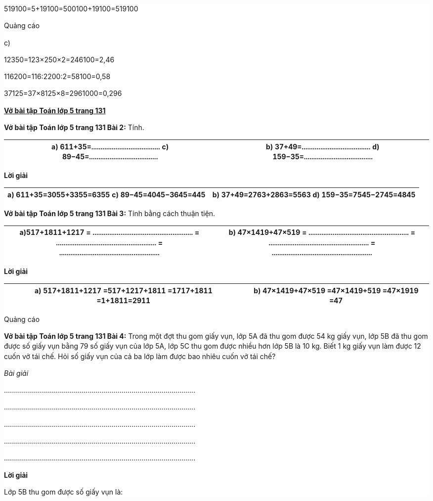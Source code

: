 519100=5+19100=500100+19100=519100

Quảng cáo

c) 

12350=123×250×2=246100=2,46

116200=116:2200:2=58100=0,58

37125=37×8125×8=2961000=0,296

[**Vở bài tập Toán lớp 5 trang 131**](https://vietjack.com/vbt-toan-5-kn/vbt-toan-lop-5-trang-131-tap-1.jsp)

**Vở bài tập Toán lớp 5 trang 131 Bài 2:** Tính.

a) 611+35=..................................... c) 89−45=..................................... |  b) 37+49=..................................... d) 159−35=.....................................  
---|---  
  
**Lời giải**

a) 611+35=3055+3355=6355 c) 89−45=4045−3645=445 |  b) 37+49=2763+2863=5563 d) 159−35=7545−2745=4845  
---|---  
  
**Vở bài tập Toán lớp 5 trang 131 Bài 3:** Tính bằng cách thuận tiện.

a)517+1811+1217 = ...................................................... = ...................................................... = ...................................................... |  b) 47×1419+47×519 = ...................................................... = ...................................................... = ......................................................  
---|---  
  
**Lời giải**

a) 517+1811+1217 =517+1217+1811 =1717+1811 =1+1811=2911 |  b) 47×1419+47×519 =47×1419+519 =47×1919 =47  
---|---  
  
Quảng cáo

**Vở bài tập Toán lớp 5 trang 131 Bài 4:** Trong một đợt thu gom giấy vụn, lớp 5A đã thu gom được 54 kg giấy vụn, lớp 5B đã thu gom được số giấy vụn bằng 79 số giấy vụn của lớp 5A, lớp 5C thu gom được nhiều hơn lớp 5B là 10 kg. Biết 1 kg giấy vụn làm được 12 cuốn vở tái chế. Hỏi số giấy vụn của cả ba lớp làm được bao nhiêu cuốn vở tái chế?

_Bài giải_

................................................................................................

................................................................................................

................................................................................................

................................................................................................

................................................................................................

**Lời giải**

Lớp 5B thu gom được số giấy vụn là:
